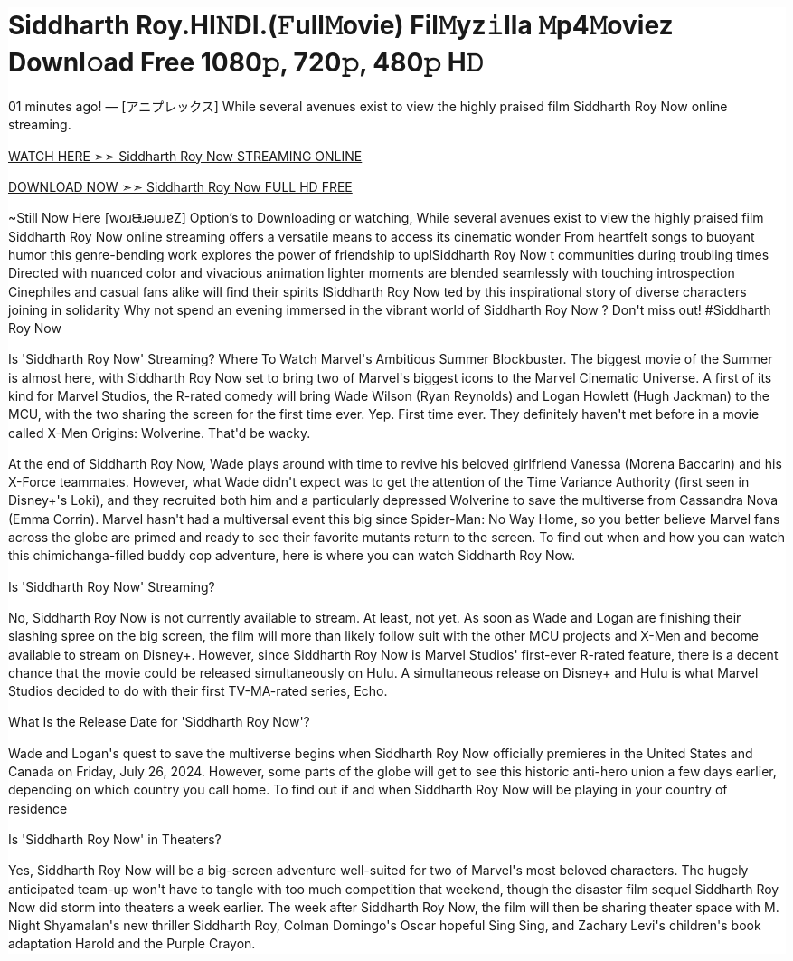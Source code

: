 # Siddharth Roy.HI𝙽DI.(𝙵ull𝙼ovie) Fil𝙼yz𝚒lla 𝙼p4𝙼oviez Downl𝚘ad Free 1080𝚙, 720𝚙, 480𝚙 H𝙳

01 minutes ago! — [アニプレックス] While several avenues exist to view the highly praised film Siddharth Roy Now online streaming.

[WATCH HERE ➣➣ Siddharth Roy Now STREAMING ONLINE](https://downx.org/Siddharth-Roy--)


[DOWNLOAD NOW ➣➣ Siddharth Roy Now FULL HD FREE](https://downx.org/Siddharth-Roy--)


~Still Now Here [woɹᙠɹǝuɹɐZ] Option’s to Downloading or watching, While several avenues exist to view the highly praised film Siddharth Roy Now online streaming offers a versatile means to access its cinematic wonder From heartfelt songs to buoyant humor this genre-bending work explores the power of friendship to uplSiddharth Roy Now t communities during troubling times Directed with nuanced color and vivacious animation lighter moments are blended seamlessly with touching introspection Cinephiles and casual fans alike will find their spirits lSiddharth Roy Now ted by this inspirational story of diverse characters joining in solidarity Why not spend an evening immersed in the vibrant world of Siddharth Roy Now ? Don't miss out! #Siddharth Roy Now

Is 'Siddharth Roy Now' Streaming? Where To Watch Marvel's Ambitious Summer Blockbuster. The biggest movie of the Summer is almost here, with Siddharth Roy Now set to bring two of Marvel's biggest icons to the Marvel Cinematic Universe. A first of its kind for Marvel Studios, the R-rated comedy will bring Wade Wilson (Ryan Reynolds) and Logan Howlett (Hugh Jackman) to the MCU, with the two sharing the screen for the first time ever. Yep. First time ever. They definitely haven't met before in a movie called X-Men Origins: Wolverine. That'd be wacky.

At the end of Siddharth Roy Now, Wade plays around with time to revive his beloved girlfriend Vanessa (Morena Baccarin) and his X-Force teammates. However, what Wade didn't expect was to get the attention of the Time Variance Authority (first seen in Disney+'s Loki), and they recruited both him and a particularly depressed Wolverine to save the multiverse from Cassandra Nova (Emma Corrin). Marvel hasn't had a multiversal event this big since Spider-Man: No Way Home, so you better believe Marvel fans across the globe are primed and ready to see their favorite mutants return to the screen. To find out when and how you can watch this chimichanga-filled buddy cop adventure, here is where you can watch Siddharth Roy Now.

Is 'Siddharth Roy Now' Streaming?

No, Siddharth Roy Now is not currently available to stream. At least, not yet. As soon as Wade and Logan are finishing their slashing spree on the big screen, the film will more than likely follow suit with the other MCU projects and X-Men and become available to stream on Disney+. However, since Siddharth Roy Now is Marvel Studios' first-ever R-rated feature, there is a decent chance that the movie could be released simultaneously on Hulu. A simultaneous release on Disney+ and Hulu is what Marvel Studios decided to do with their first TV-MA-rated series, Echo.

What Is the Release Date for 'Siddharth Roy Now'?

Wade and Logan's quest to save the multiverse begins when Siddharth Roy Now officially premieres in the United States and Canada on Friday, July 26, 2024. However, some parts of the globe will get to see this historic anti-hero union a few days earlier, depending on which country you call home. To find out if and when Siddharth Roy Now will be playing in your country of residence

Is 'Siddharth Roy Now' in Theaters?

Yes, Siddharth Roy Now will be a big-screen adventure well-suited for two of Marvel's most beloved characters. The hugely anticipated team-up won't have to tangle with too much competition that weekend, though the disaster film sequel Siddharth Roy Now did storm into theaters a week earlier. The week after Siddharth Roy Now, the film will then be sharing theater space with M. Night Shyamalan's new thriller Siddharth Roy, Colman Domingo's Oscar hopeful Sing Sing, and Zachary Levi's children's book adaptation Harold and the Purple Crayon.
